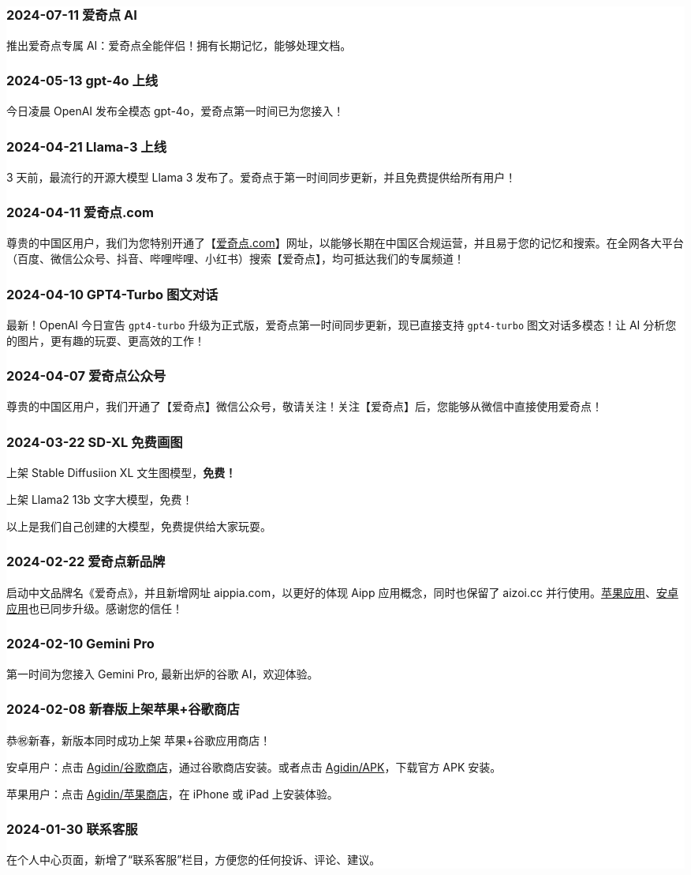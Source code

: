### 2024-07-11 爱奇点 AI

推出爱奇点专属 AI：爱奇点全能伴侣！拥有长期记忆，能够处理文档。

### 2024-05-13 gpt-4o 上线

今日凌晨 OpenAI 发布全模态 gpt-4o，爱奇点第一时间已为您接入！

### 2024-04-21 Llama-3 上线

3 天前，最流行的开源大模型 Llama 3 发布了。爱奇点于第一时间同步更新，并且免费提供给所有用户！

### 2024-04-11 爱奇点.com

尊贵的中国区用户，我们为您特别开通了【[爱奇点.com](https://爱奇点.com)】网址，以能够长期在中国区合规运营，并且易于您的记忆和搜索。在全网各大平台（百度、微信公众号、抖音、哔哩哔哩、小红书）搜索【爱奇点】，均可抵达我们的专属频道！

### 2024-04-10 GPT4-Turbo 图文对话

最新！OpenAI 今日宣告 `gpt4-turbo` 升级为正式版，爱奇点第一时间同步更新，现已直接支持 `gpt4-turbo` 图文对话多模态！让 AI 分析您的图片，更有趣的玩耍、更高效的工作！

### 2024-04-07 爱奇点公众号

尊贵的中国区用户，我们开通了【爱奇点】微信公众号，敬请关注！关注【爱奇点】后，您能够从微信中直接使用爱奇点！

### 2024-03-22 SD-XL 免费画图

上架 Stable Diffusiion XL 文生图模型，**免费！**

上架 Llama2 13b 文字大模型，免费！

以上是我们自己创建的大模型，免费提供给大家玩耍。

### 2024-02-22 爱奇点新品牌

启动中文品牌名《爱奇点》，并且新增网址 aippia.com，以更好的体现 Aipp 应用概念，同时也保留了 aizoi.cc 并行使用。[苹果应用](https://ios.爱奇点.com)、[安卓应用](https://apk.爱奇点.com)也已同步升级。感谢您的信任！

### 2024-02-10 Gemini Pro

第一时间为您接入 Gemini Pro, 最新出炉的谷歌 AI，欢迎体验。

### 2024-02-08 新春版上架苹果+谷歌商店

恭㊗️新春，新版本同时成功上架 苹果+谷歌应用商店！

安卓用户：点击 [Agidin/谷歌商店](https://gplay.爱奇点.com)，通过谷歌商店安装。或者点击 [Agidin/APK](https://apk.爱奇点.com)，下载官方 APK 安装。

苹果用户：点击 [Agidin/苹果商店](https://ios.爱奇点.com)，在 iPhone 或 iPad 上安装体验。

### 2024-01-30 联系客服

在个人中心页面，新增了“联系客服”栏目，方便您的任何投诉、评论、建议。
